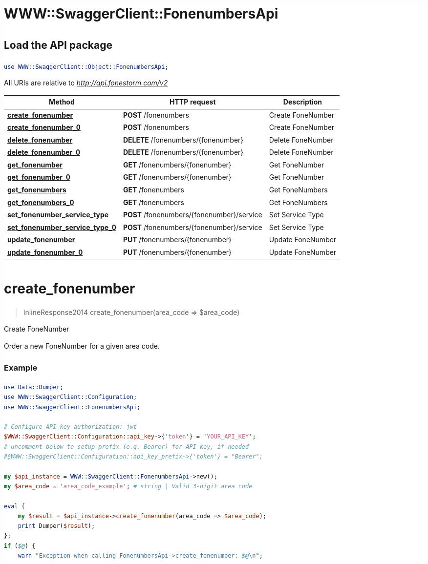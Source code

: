 # WWW::SwaggerClient::FonenumbersApi

## Load the API package
```perl
use WWW::SwaggerClient::Object::FonenumbersApi;
```

All URIs are relative to *http://api.fonestorm.com/v2*

Method | HTTP request | Description
------------- | ------------- | -------------
[**create_fonenumber**](FonenumbersApi.md#create_fonenumber) | **POST** /fonenumbers | Create FoneNumber
[**create_fonenumber_0**](FonenumbersApi.md#create_fonenumber_0) | **POST** /fonenumbers | Create FoneNumber
[**delete_fonenumber**](FonenumbersApi.md#delete_fonenumber) | **DELETE** /fonenumbers/{fonenumber} | Delete FoneNumber
[**delete_fonenumber_0**](FonenumbersApi.md#delete_fonenumber_0) | **DELETE** /fonenumbers/{fonenumber} | Delete FoneNumber
[**get_fonenumber**](FonenumbersApi.md#get_fonenumber) | **GET** /fonenumbers/{fonenumber} | Get FoneNumber
[**get_fonenumber_0**](FonenumbersApi.md#get_fonenumber_0) | **GET** /fonenumbers/{fonenumber} | Get FoneNumber
[**get_fonenumbers**](FonenumbersApi.md#get_fonenumbers) | **GET** /fonenumbers | Get FoneNumbers
[**get_fonenumbers_0**](FonenumbersApi.md#get_fonenumbers_0) | **GET** /fonenumbers | Get FoneNumbers
[**set_fonenumber_service_type**](FonenumbersApi.md#set_fonenumber_service_type) | **POST** /fonenumbers/{fonenumber}/service | Set Service Type
[**set_fonenumber_service_type_0**](FonenumbersApi.md#set_fonenumber_service_type_0) | **POST** /fonenumbers/{fonenumber}/service | Set Service Type
[**update_fonenumber**](FonenumbersApi.md#update_fonenumber) | **PUT** /fonenumbers/{fonenumber} | Update FoneNumber
[**update_fonenumber_0**](FonenumbersApi.md#update_fonenumber_0) | **PUT** /fonenumbers/{fonenumber} | Update FoneNumber


# **create_fonenumber**
> InlineResponse2014 create_fonenumber(area_code => $area_code)

Create FoneNumber

Order a new FoneNumber for a given area code.

### Example 
```perl
use Data::Dumper;
use WWW::SwaggerClient::Configuration;
use WWW::SwaggerClient::FonenumbersApi;

# Configure API key authorization: jwt
$WWW::SwaggerClient::Configuration::api_key->{'token'} = 'YOUR_API_KEY';
# uncomment below to setup prefix (e.g. Bearer) for API key, if needed
#$WWW::SwaggerClient::Configuration::api_key_prefix->{'token'} = "Bearer";

my $api_instance = WWW::SwaggerClient::FonenumbersApi->new();
my $area_code = 'area_code_example'; # string | Valid 3-digit area code

eval { 
    my $result = $api_instance->create_fonenumber(area_code => $area_code);
    print Dumper($result);
};
if ($@) {
    warn "Exception when calling FonenumbersApi->create_fonenumber: $@\n";
```